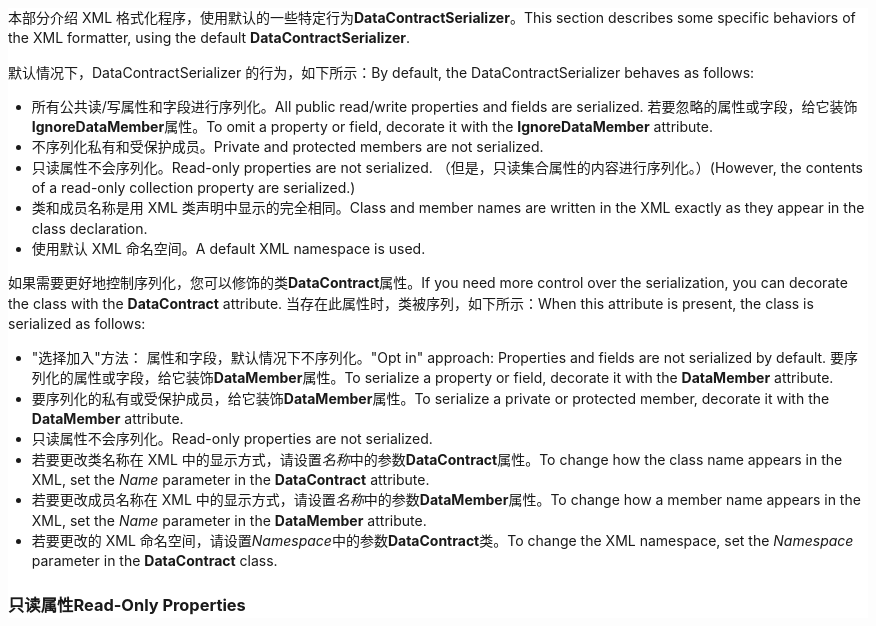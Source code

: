 <span data-ttu-id="a6a42-172">本部分介绍 XML 格式化程序，使用默认的一些特定行为**DataContractSerializer**。</span><span class="sxs-lookup"><span data-stu-id="a6a42-172">This section describes some specific behaviors of the XML formatter, using the default **DataContractSerializer**.</span></span>

<span data-ttu-id="a6a42-173">默认情况下，DataContractSerializer 的行为，如下所示：</span><span class="sxs-lookup"><span data-stu-id="a6a42-173">By default, the DataContractSerializer behaves as follows:</span></span>

- <span data-ttu-id="a6a42-174">所有公共读/写属性和字段进行序列化。</span><span class="sxs-lookup"><span data-stu-id="a6a42-174">All public read/write properties and fields are serialized.</span></span> <span data-ttu-id="a6a42-175">若要忽略的属性或字段，给它装饰**IgnoreDataMember**属性。</span><span class="sxs-lookup"><span data-stu-id="a6a42-175">To omit a property or field, decorate it with the **IgnoreDataMember** attribute.</span></span>
- <span data-ttu-id="a6a42-176">不序列化私有和受保护成员。</span><span class="sxs-lookup"><span data-stu-id="a6a42-176">Private and protected members are not serialized.</span></span>
- <span data-ttu-id="a6a42-177">只读属性不会序列化。</span><span class="sxs-lookup"><span data-stu-id="a6a42-177">Read-only properties are not serialized.</span></span> <span data-ttu-id="a6a42-178">（但是，只读集合属性的内容进行序列化。）</span><span class="sxs-lookup"><span data-stu-id="a6a42-178">(However, the contents of a read-only collection property are serialized.)</span></span>
- <span data-ttu-id="a6a42-179">类和成员名称是用 XML 类声明中显示的完全相同。</span><span class="sxs-lookup"><span data-stu-id="a6a42-179">Class and member names are written in the XML exactly as they appear in the class declaration.</span></span>
- <span data-ttu-id="a6a42-180">使用默认 XML 命名空间。</span><span class="sxs-lookup"><span data-stu-id="a6a42-180">A default XML namespace is used.</span></span>

<span data-ttu-id="a6a42-181">如果需要更好地控制序列化，您可以修饰的类**DataContract**属性。</span><span class="sxs-lookup"><span data-stu-id="a6a42-181">If you need more control over the serialization, you can decorate the class with the **DataContract** attribute.</span></span> <span data-ttu-id="a6a42-182">当存在此属性时，类被序列，如下所示：</span><span class="sxs-lookup"><span data-stu-id="a6a42-182">When this attribute is present, the class is serialized as follows:</span></span>

- <span data-ttu-id="a6a42-183">&quot;选择加入&quot;方法： 属性和字段，默认情况下不序列化。</span><span class="sxs-lookup"><span data-stu-id="a6a42-183">&quot;Opt in&quot; approach: Properties and fields are not serialized by default.</span></span> <span data-ttu-id="a6a42-184">要序列化的属性或字段，给它装饰**DataMember**属性。</span><span class="sxs-lookup"><span data-stu-id="a6a42-184">To serialize a property or field, decorate it with the **DataMember** attribute.</span></span>
- <span data-ttu-id="a6a42-185">要序列化的私有或受保护成员，给它装饰**DataMember**属性。</span><span class="sxs-lookup"><span data-stu-id="a6a42-185">To serialize a private or protected member, decorate it with the **DataMember** attribute.</span></span>
- <span data-ttu-id="a6a42-186">只读属性不会序列化。</span><span class="sxs-lookup"><span data-stu-id="a6a42-186">Read-only properties are not serialized.</span></span>
- <span data-ttu-id="a6a42-187">若要更改类名称在 XML 中的显示方式，请设置*名称*中的参数**DataContract**属性。</span><span class="sxs-lookup"><span data-stu-id="a6a42-187">To change how the class name appears in the XML, set the *Name* parameter in the **DataContract** attribute.</span></span>
- <span data-ttu-id="a6a42-188">若要更改成员名称在 XML 中的显示方式，请设置*名称*中的参数**DataMember**属性。</span><span class="sxs-lookup"><span data-stu-id="a6a42-188">To change how a member name appears in the XML, set the *Name* parameter in the **DataMember** attribute.</span></span>
- <span data-ttu-id="a6a42-189">若要更改的 XML 命名空间，请设置*Namespace*中的参数**DataContract**类。</span><span class="sxs-lookup"><span data-stu-id="a6a42-189">To change the XML namespace, set the *Namespace* parameter in the **DataContract** class.</span></span>

<a id="xml_readonly"></a>
### <a name="read-only-properties"></a><span data-ttu-id="a6a42-190">只读属性</span><span class="sxs-lookup"><span data-stu-id="a6a42-190">Read-Only Properties</span></span>
